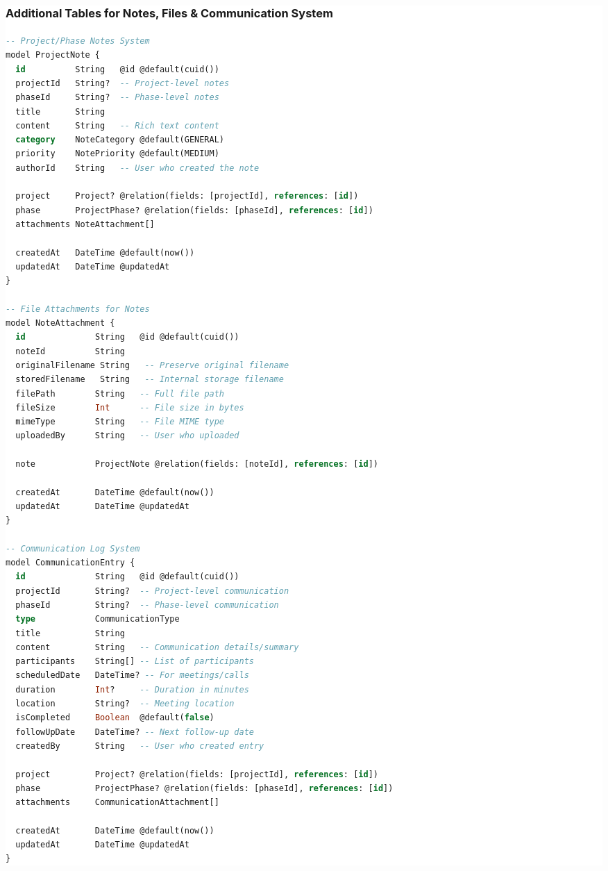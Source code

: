 ### **Additional Tables for Notes, Files & Communication System**
```sql
-- Project/Phase Notes System
model ProjectNote {
  id          String   @id @default(cuid())
  projectId   String?  -- Project-level notes
  phaseId     String?  -- Phase-level notes
  title       String
  content     String   -- Rich text content
  category    NoteCategory @default(GENERAL)
  priority    NotePriority @default(MEDIUM)
  authorId    String   -- User who created the note
  
  project     Project? @relation(fields: [projectId], references: [id])
  phase       ProjectPhase? @relation(fields: [phaseId], references: [id])
  attachments NoteAttachment[]
  
  createdAt   DateTime @default(now())
  updatedAt   DateTime @updatedAt
}

-- File Attachments for Notes
model NoteAttachment {
  id              String   @id @default(cuid())
  noteId          String
  originalFilename String   -- Preserve original filename
  storedFilename   String   -- Internal storage filename
  filePath        String   -- Full file path
  fileSize        Int      -- File size in bytes
  mimeType        String   -- File MIME type
  uploadedBy      String   -- User who uploaded
  
  note            ProjectNote @relation(fields: [noteId], references: [id])
  
  createdAt       DateTime @default(now())
  updatedAt       DateTime @updatedAt
}

-- Communication Log System
model CommunicationEntry {
  id              String   @id @default(cuid())
  projectId       String?  -- Project-level communication
  phaseId         String?  -- Phase-level communication
  type            CommunicationType
  title           String
  content         String   -- Communication details/summary
  participants    String[] -- List of participants
  scheduledDate   DateTime? -- For meetings/calls
  duration        Int?     -- Duration in minutes
  location        String?  -- Meeting location
  isCompleted     Boolean  @default(false)
  followUpDate    DateTime? -- Next follow-up date
  createdBy       String   -- User who created entry
  
  project         Project? @relation(fields: [projectId], references: [id])
  phase           ProjectPhase? @relation(fields: [phaseId], references: [id])
  attachments     CommunicationAttachment[]
  
  createdAt       DateTime @default(now())
  updatedAt       DateTime @updatedAt
}

```